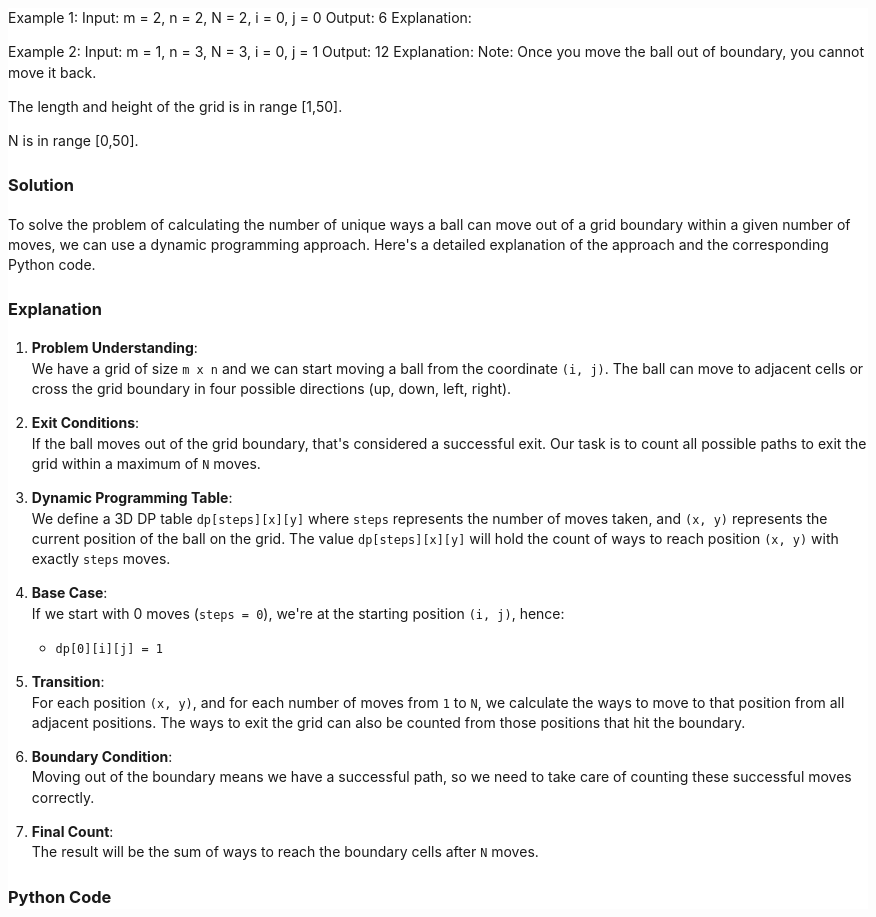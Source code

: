 
Example 1:
Input: m = 2, n = 2, N = 2, i = 0, j = 0
Output: 6
Explanation:

Example 2:
Input: m = 1, n = 3, N = 3, i = 0, j = 1
Output: 12
Explanation:
Note:
Once you move the ball out of boundary, you cannot move it back.

The length and height of the grid is in range [1,50].

N is in range [0,50].

### Solution 
 To solve the problem of calculating the number of unique ways a ball can move out of a grid boundary within a given number of moves, we can use a dynamic programming approach. Here's a detailed explanation of the approach and the corresponding Python code.

### Explanation

1. **Problem Understanding**:  
   We have a grid of size `m x n` and we can start moving a ball from the coordinate `(i, j)`. The ball can move to adjacent cells or cross the grid boundary in four possible directions (up, down, left, right).

2. **Exit Conditions**:  
   If the ball moves out of the grid boundary, that's considered a successful exit. Our task is to count all possible paths to exit the grid within a maximum of `N` moves.

3. **Dynamic Programming Table**:  
   We define a 3D DP table `dp[steps][x][y]` where `steps` represents the number of moves taken, and `(x, y)` represents the current position of the ball on the grid. The value `dp[steps][x][y]` will hold the count of ways to reach position `(x, y)` with exactly `steps` moves.

4. **Base Case**:  
   If we start with 0 moves (`steps = 0`), we're at the starting position `(i, j)`, hence:
   - `dp[0][i][j] = 1`

5. **Transition**:  
   For each position `(x, y)`, and for each number of moves from `1` to `N`, we calculate the ways to move to that position from all adjacent positions. The ways to exit the grid can also be counted from those positions that hit the boundary.

6. **Boundary Condition**:  
   Moving out of the boundary means we have a successful path, so we need to take care of counting these successful moves correctly.

7. **Final Count**:  
   The result will be the sum of ways to reach the boundary cells after `N` moves.

### Python Code
